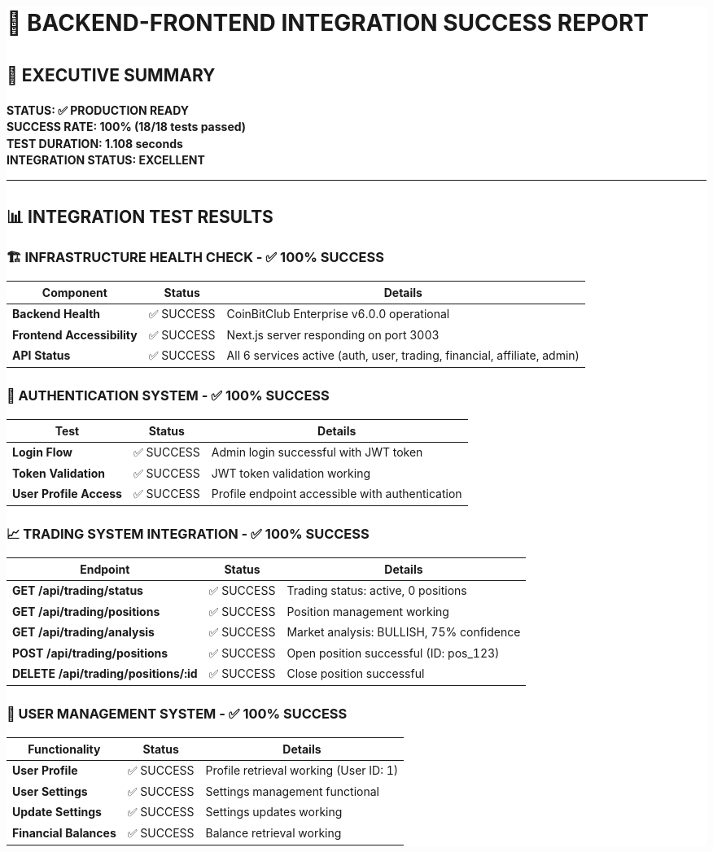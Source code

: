 # 🚀 BACKEND-FRONTEND INTEGRATION SUCCESS REPORT

## 🎯 EXECUTIVE SUMMARY

**STATUS: ✅ PRODUCTION READY**  
**SUCCESS RATE: 100% (18/18 tests passed)**  
**TEST DURATION: 1.108 seconds**  
**INTEGRATION STATUS: EXCELLENT**

---

## 📊 INTEGRATION TEST RESULTS

### **🏗️ INFRASTRUCTURE HEALTH CHECK - ✅ 100% SUCCESS**

| Component | Status | Details |
|-----------|--------|---------|
| **Backend Health** | ✅ SUCCESS | CoinBitClub Enterprise v6.0.0 operational |
| **Frontend Accessibility** | ✅ SUCCESS | Next.js server responding on port 3003 |
| **API Status** | ✅ SUCCESS | All 6 services active (auth, user, trading, financial, affiliate, admin) |

### **🔐 AUTHENTICATION SYSTEM - ✅ 100% SUCCESS**

| Test | Status | Details |
|------|--------|---------|
| **Login Flow** | ✅ SUCCESS | Admin login successful with JWT token |
| **Token Validation** | ✅ SUCCESS | JWT token validation working |
| **User Profile Access** | ✅ SUCCESS | Profile endpoint accessible with authentication |

### **📈 TRADING SYSTEM INTEGRATION - ✅ 100% SUCCESS**

| Endpoint | Status | Details |
|----------|--------|---------|
| **GET /api/trading/status** | ✅ SUCCESS | Trading status: active, 0 positions |
| **GET /api/trading/positions** | ✅ SUCCESS | Position management working |
| **GET /api/trading/analysis** | ✅ SUCCESS | Market analysis: BULLISH, 75% confidence |
| **POST /api/trading/positions** | ✅ SUCCESS | Open position successful (ID: pos_123) |
| **DELETE /api/trading/positions/:id** | ✅ SUCCESS | Close position successful |

### **👥 USER MANAGEMENT SYSTEM - ✅ 100% SUCCESS**

| Functionality | Status | Details |
|---------------|--------|---------|
| **User Profile** | ✅ SUCCESS | Profile retrieval working (User ID: 1) |
| **User Settings** | ✅ SUCCESS | Settings management functional |
| **Update Settings** | ✅ SUCCESS | Settings updates working |
| **Financial Balances** | ✅ SUCCESS | Balance retrieval working |
